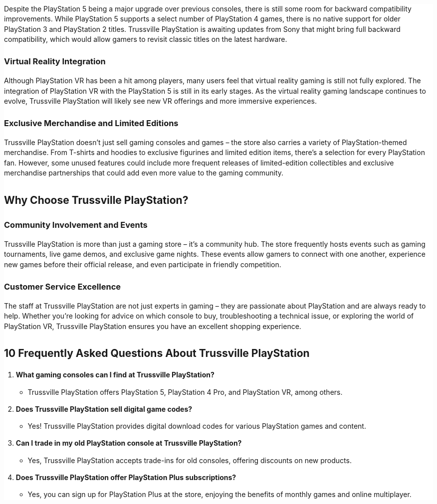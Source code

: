 Despite the PlayStation 5 being a major upgrade over previous consoles, there is still some room for backward compatibility improvements. While PlayStation 5 supports a select number of PlayStation 4 games, there is no native support for older PlayStation 3 and PlayStation 2 titles. Trussville PlayStation is awaiting updates from Sony that might bring full backward compatibility, which would allow gamers to revisit classic titles on the latest hardware.

### Virtual Reality Integration

Although PlayStation VR has been a hit among players, many users feel that virtual reality gaming is still not fully explored. The integration of PlayStation VR with the PlayStation 5 is still in its early stages. As the virtual reality gaming landscape continues to evolve, Trussville PlayStation will likely see new VR offerings and more immersive experiences.

### Exclusive Merchandise and Limited Editions

Trussville PlayStation doesn’t just sell gaming consoles and games – the store also carries a variety of PlayStation-themed merchandise. From T-shirts and hoodies to exclusive figurines and limited edition items, there’s a selection for every PlayStation fan. However, some unused features could include more frequent releases of limited-edition collectibles and exclusive merchandise partnerships that could add even more value to the gaming community.

## Why Choose Trussville PlayStation?

### Community Involvement and Events

Trussville PlayStation is more than just a gaming store – it’s a community hub. The store frequently hosts events such as gaming tournaments, live game demos, and exclusive game nights. These events allow gamers to connect with one another, experience new games before their official release, and even participate in friendly competition.

### Customer Service Excellence

The staff at Trussville PlayStation are not just experts in gaming – they are passionate about PlayStation and are always ready to help. Whether you’re looking for advice on which console to buy, troubleshooting a technical issue, or exploring the world of PlayStation VR, Trussville PlayStation ensures you have an excellent shopping experience.

## 10 Frequently Asked Questions About Trussville PlayStation

1. **What gaming consoles can I find at Trussville PlayStation?**
   - Trussville PlayStation offers PlayStation 5, PlayStation 4 Pro, and PlayStation VR, among others.

2. **Does Trussville PlayStation sell digital game codes?**
   - Yes! Trussville PlayStation provides digital download codes for various PlayStation games and content.

3. **Can I trade in my old PlayStation console at Trussville PlayStation?**
   - Yes, Trussville PlayStation accepts trade-ins for old consoles, offering discounts on new products.

4. **Does Trussville PlayStation offer PlayStation Plus subscriptions?**
   - Yes, you can sign up for PlayStation Plus at the store, enjoying the benefits of monthly games and online multiplayer.
